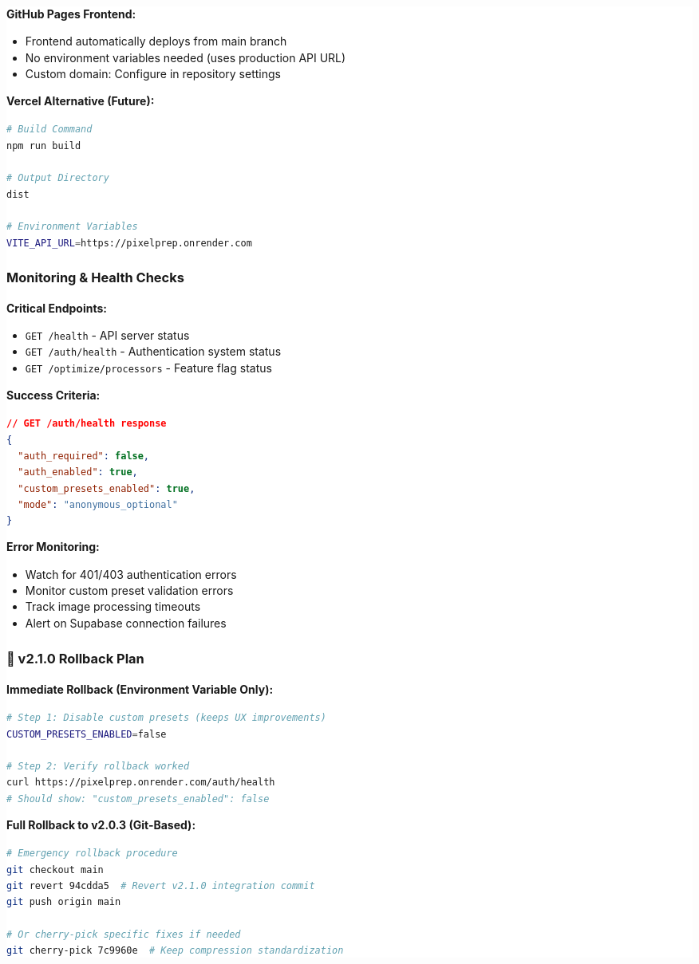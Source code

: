**GitHub Pages Frontend:**
- Frontend automatically deploys from main branch
- No environment variables needed (uses production API URL)
- Custom domain: Configure in repository settings

**Vercel Alternative (Future):**
```bash
# Build Command
npm run build

# Output Directory
dist

# Environment Variables
VITE_API_URL=https://pixelprep.onrender.com
```

### Monitoring & Health Checks

**Critical Endpoints:**
- `GET /health` - API server status
- `GET /auth/health` - Authentication system status
- `GET /optimize/processors` - Feature flag status

**Success Criteria:**
```json
// GET /auth/health response
{
  "auth_required": false,
  "auth_enabled": true,
  "custom_presets_enabled": true,
  "mode": "anonymous_optional"
}
```

**Error Monitoring:**
- Watch for 401/403 authentication errors
- Monitor custom preset validation errors
- Track image processing timeouts
- Alert on Supabase connection failures

### 🚨 v2.1.0 Rollback Plan

**Immediate Rollback (Environment Variable Only):**
```bash
# Step 1: Disable custom presets (keeps UX improvements)
CUSTOM_PRESETS_ENABLED=false

# Step 2: Verify rollback worked
curl https://pixelprep.onrender.com/auth/health
# Should show: "custom_presets_enabled": false
```

**Full Rollback to v2.0.3 (Git-Based):**
```bash
# Emergency rollback procedure
git checkout main
git revert 94cdda5  # Revert v2.1.0 integration commit
git push origin main

# Or cherry-pick specific fixes if needed
git cherry-pick 7c9960e  # Keep compression standardization
```
